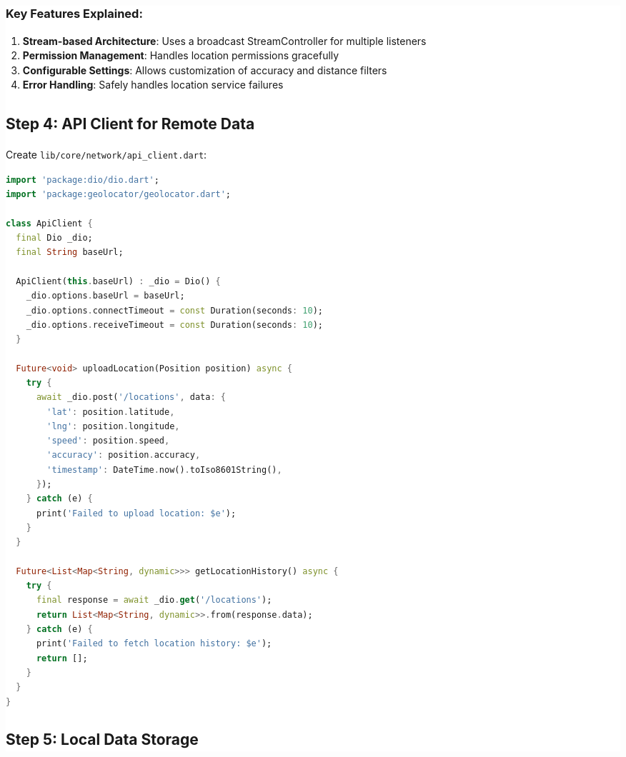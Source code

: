 ### Key Features Explained:

1. **Stream-based Architecture**: Uses a broadcast StreamController for multiple listeners
2. **Permission Management**: Handles location permissions gracefully
3. **Configurable Settings**: Allows customization of accuracy and distance filters
4. **Error Handling**: Safely handles location service failures

## Step 4: API Client for Remote Data

Create `lib/core/network/api_client.dart`:

```dart
import 'package:dio/dio.dart';
import 'package:geolocator/geolocator.dart';

class ApiClient {
  final Dio _dio;
  final String baseUrl;

  ApiClient(this.baseUrl) : _dio = Dio() {
    _dio.options.baseUrl = baseUrl;
    _dio.options.connectTimeout = const Duration(seconds: 10);
    _dio.options.receiveTimeout = const Duration(seconds: 10);
  }

  Future<void> uploadLocation(Position position) async {
    try {
      await _dio.post('/locations', data: {
        'lat': position.latitude,
        'lng': position.longitude,
        'speed': position.speed,
        'accuracy': position.accuracy,
        'timestamp': DateTime.now().toIso8601String(),
      });
    } catch (e) {
      print('Failed to upload location: $e');
    }
  }

  Future<List<Map<String, dynamic>>> getLocationHistory() async {
    try {
      final response = await _dio.get('/locations');
      return List<Map<String, dynamic>>.from(response.data);
    } catch (e) {
      print('Failed to fetch location history: $e');
      return [];
    }
  }
}
```

## Step 5: Local Data Storage
